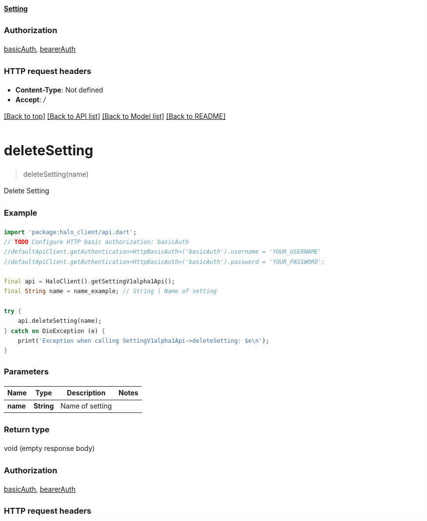 [**Setting**](Setting.md)

### Authorization

[basicAuth](../README.md#basicAuth), [bearerAuth](../README.md#bearerAuth)

### HTTP request headers

 - **Content-Type**: Not defined
 - **Accept**: */*

[[Back to top]](#) [[Back to API list]](../README.md#documentation-for-api-endpoints) [[Back to Model list]](../README.md#documentation-for-models) [[Back to README]](../README.md)

# **deleteSetting**
> deleteSetting(name)



Delete Setting

### Example
```dart
import 'package:halo_client/api.dart';
// TODO Configure HTTP basic authorization: basicAuth
//defaultApiClient.getAuthentication<HttpBasicAuth>('basicAuth').username = 'YOUR_USERNAME'
//defaultApiClient.getAuthentication<HttpBasicAuth>('basicAuth').password = 'YOUR_PASSWORD';

final api = HaloClient().getSettingV1alpha1Api();
final String name = name_example; // String | Name of setting

try {
    api.deleteSetting(name);
} catch on DioException (e) {
    print('Exception when calling SettingV1alpha1Api->deleteSetting: $e\n');
}
```

### Parameters

Name | Type | Description  | Notes
------------- | ------------- | ------------- | -------------
 **name** | **String**| Name of setting | 

### Return type

void (empty response body)

### Authorization

[basicAuth](../README.md#basicAuth), [bearerAuth](../README.md#bearerAuth)

### HTTP request headers
